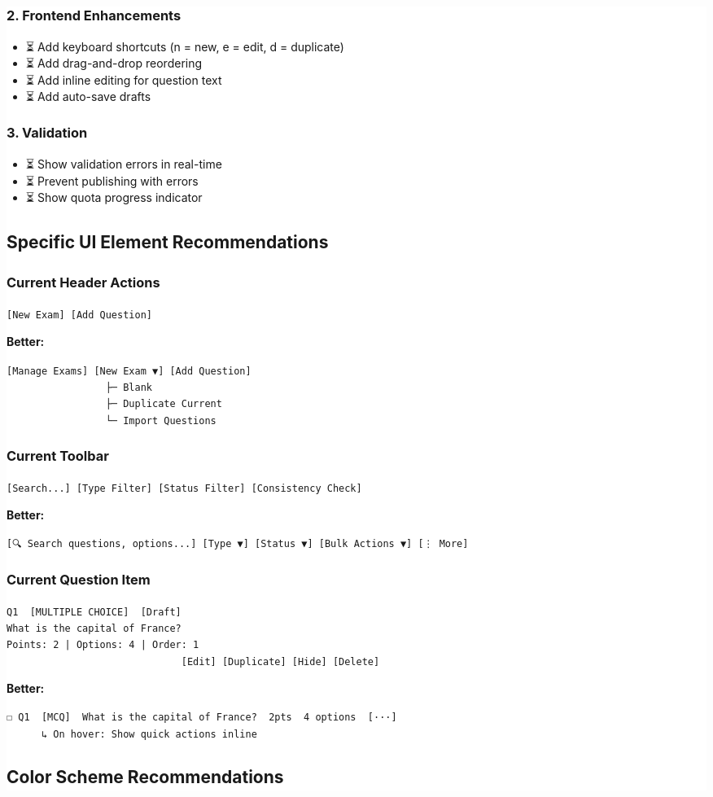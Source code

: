### 2. **Frontend Enhancements**
- ⏳ Add keyboard shortcuts (n = new, e = edit, d = duplicate)
- ⏳ Add drag-and-drop reordering
- ⏳ Add inline editing for question text
- ⏳ Add auto-save drafts

### 3. **Validation**
- ⏳ Show validation errors in real-time
- ⏳ Prevent publishing with errors
- ⏳ Show quota progress indicator

## Specific UI Element Recommendations

### Current Header Actions
```
[New Exam] [Add Question]
```

**Better:**
```
[Manage Exams] [New Exam ▼] [Add Question]
                 ├─ Blank
                 ├─ Duplicate Current
                 └─ Import Questions
```

### Current Toolbar
```
[Search...] [Type Filter] [Status Filter] [Consistency Check]
```

**Better:**
```
[🔍 Search questions, options...] [Type ▼] [Status ▼] [Bulk Actions ▼] [⋮ More]
```

### Current Question Item
```
Q1  [MULTIPLE CHOICE]  [Draft]
What is the capital of France?
Points: 2 | Options: 4 | Order: 1
                              [Edit] [Duplicate] [Hide] [Delete]
```

**Better:**
```
☐ Q1  [MCQ]  What is the capital of France?  2pts  4 options  [···]
      ↳ On hover: Show quick actions inline
```

## Color Scheme Recommendations
